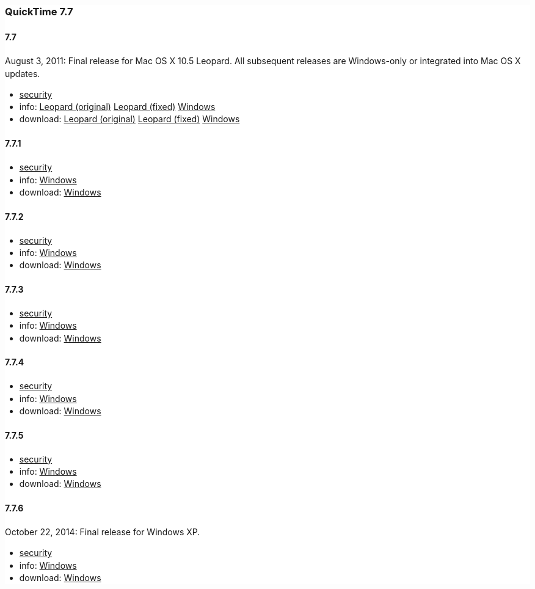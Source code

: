 ### QuickTime 7.7

#### 7.7
August 3, 2011: Final release for Mac OS X 10.5 Leopard. All subsequent releases are Windows-only or integrated into Mac OS X updates.
- [security](https://web.archive.org/web/20140327102631/http://support.apple.com/kb/HT4826)
- info: [Leopard (original)](https://web.archive.org/web/20111031065844/http://support.apple.com/kb/DL761) [Leopard (fixed)](https://web.archive.org/web/20140224021003/https://support.apple.com/kb/DL761) [Windows](https://web.archive.org/web/20110903200032/http://support.apple.com/kb/DL837)
- download: [Leopard (original)](https://web.archive.org/web/20210227155558if_/https://download.info.apple.com/Mac_OS_X/041-0741-20110803.1VdPF/QuickTime770_Leopard.dmg) [Leopard (fixed)](https://web.archive.org/web/20181025155820if_/http://supportdownload.apple.com/download.info.apple.com/Apple_Support_Area/Apple_Software_Updates/Mac_OS_X/downloads/041-4967.20110803.1VdPF/QuickTime770_Leopard.dmg) [Windows](http://appldnld.apple.com/QuickTime/041-0743.20110803.4Rgtg/QuickTimeInstaller.exe)

#### 7.7.1
- [security](https://web.archive.org/web/20140327101628/http://support.apple.com/kb/HT5016)
- info: [Windows](https://web.archive.org/web/20120115010354/http://support.apple.com/kb/DL837)
- download: [Windows](https://web.archive.org/web/20120104015336if_/http://appldnld.apple.com/QuickTime/041-3089.20111026.Sxpr4/QuickTimeInstaller.exe)

#### 7.7.2
- [security](https://web.archive.org/web/20140327100936/http://support.apple.com/kb/HT5261)
- info: [Windows](https://web.archive.org/web/20120709141238/http://support.apple.com/kb/DL837)
- download: [Windows](https://web.archive.org/web/20121013075046if_/http://appldnld.apple.com/QuickTime/041-4337.20120425.sxIv8/QuickTimeInstaller.exe)

#### 7.7.3
- [security](https://web.archive.org/web/20140327095149/http://support.apple.com/kb/HT5581)
- info: [Windows](https://web.archive.org/web/20130509022403/http://support.apple.com/kb/DL837)
- download: [Windows](https://web.archive.org/web/20130510203942if_/http://appldnld.apple.com/QuickTime/041-6453.20121107.Aitr5/QuickTimeInstaller.exe)

#### 7.7.4
- [security](https://web.archive.org/web/20140327100611/http://support.apple.com/kb/HT5770)
- info: [Windows](https://web.archive.org/web/20130727203706/http://support.apple.com/kb/DL837)
- download: [Windows](https://web.archive.org/web/20131103100615if_/http://appldnld.apple.com/QuickTime/041-9648.20130522.Rftg5/QuickTimeInstaller.exe)

#### 7.7.5
- [security](https://web.archive.org/web/20140317194631/http://support.apple.com/kb/HT6151)
- info: [Windows](https://web.archive.org/web/20140329031657/http://support.apple.com/kb/DL837)
- download: [Windows](https://web.archive.org/web/20140723094352if_/http://appldnld.apple.com/QuickTime/091-8571.20140218.8MjJw/QuickTimeInstaller.exe)

#### 7.7.6
October 22, 2014: Final release for Windows XP.
- [security](https://web.archive.org/web/20141028071418/http://support.apple.com/kb/HT6493)
- info: [Windows](https://web.archive.org/web/20141110211408/http://support.apple.com/kb/DL837)
- download: [Windows](https://web.archive.org/web/20160222053425if_/http://appldnld.apple.com/QuickTime/031-08466.20141022.Xwlnm/QuickTimeInstaller.exe)
